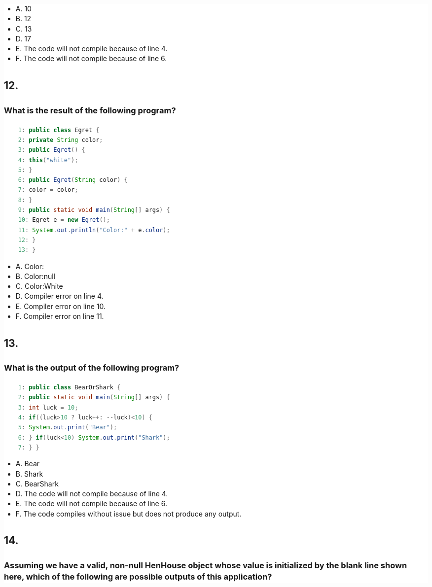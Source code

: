 * A. 10
* B. 12
* C. 13
* D. 17
* E. The code will not compile because of line 4.
* F. The code will not compile because of line 6.

## 12. 
### What is the result of the following program?
```java
	1: public class Egret {
	2: private String color;
	3: public Egret() {
	4: this("white");
	5: }
	6: public Egret(String color) {
	7: color = color;
	8: }
	9: public static void main(String[] args) {
	10: Egret e = new Egret();
	11: System.out.println("Color:" + e.color);
	12: }
	13: }
```
* A. Color:
* B. Color:null
* C. Color:White
* D. Compiler error on line 4.
* E. Compiler error on line 10.
* F. Compiler error on line 11.

## 13. 
### What is the output of the following program?
```java
	1: public class BearOrShark {
	2: public static void main(String[] args) {
	3: int luck = 10;
	4: if((luck>10 ? luck++: --luck)<10) {
	5: System.out.print("Bear");
	6: } if(luck<10) System.out.print("Shark");
	7: } }
```
* A. Bear
* B. Shark
* C. BearShark
* D. The code will not compile because of line 4.
* E. The code will not compile because of line 6.
* F. The code compiles without issue but does not produce any output.

## 14. 
### Assuming we have a valid, non-null HenHouse object whose value is initialized by the blank line shown here, which of the following are possible outputs of this application? 
